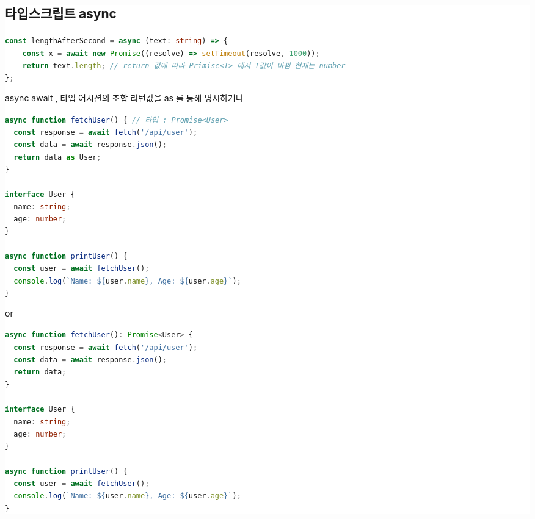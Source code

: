 ## 타입스크립트 async

```typescript
const lengthAfterSecond = async (text: string) => {
    const x = await new Promise((resolve) => setTimeout(resolve, 1000));
    return text.length; // return 값에 따라 Primise<T> 에서 T값이 바뀜 현재는 number
};
```

async await , 타입 어시션의 조합 리턴값을 as 를 통해 명시하거나 
```typescript
async function fetchUser() { // 타입 : Promise<User>
  const response = await fetch('/api/user');
  const data = await response.json();
  return data as User;
}

interface User {
  name: string;
  age: number;
}

async function printUser() {
  const user = await fetchUser();
  console.log(`Name: ${user.name}, Age: ${user.age}`);
}
```

or 

```typescript
async function fetchUser(): Promise<User> {
  const response = await fetch('/api/user');
  const data = await response.json();
  return data;
}

interface User {
  name: string;
  age: number;
}

async function printUser() {
  const user = await fetchUser();
  console.log(`Name: ${user.name}, Age: ${user.age}`);
}
```